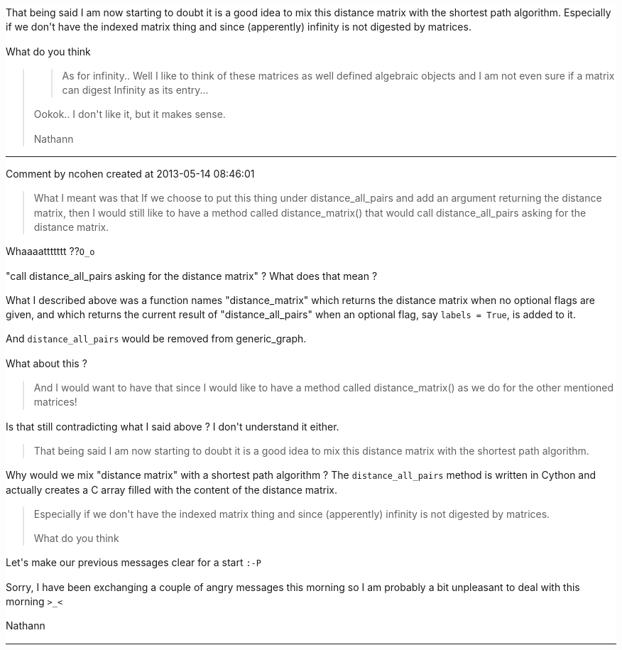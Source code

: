 That being said I am now starting to doubt it is a good idea to mix this distance matrix with the shortest path algorithm. Especially if  we don't have the indexed matrix thing and since (apperently) infinity is not digested by matrices.

What do you think

> 
> > As for infinity.. Well I like to think of these matrices as well defined algebraic objects and I am not even sure if a matrix can digest Infinity as its entry...
> 
> Ookok.. I don't like it, but it makes sense.
> 
> Nathann


---

Comment by ncohen created at 2013-05-14 08:46:01

> What I meant was that If we choose to put this thing under distance_all_pairs and add an argument returning the distance matrix, then I would still like to have a method called distance_matrix() that would call distance_all_pairs asking for the distance matrix. 

Whaaaattttttt ??`O_o`

"call distance_all_pairs asking for the distance matrix" ? What does that mean ?

What I described above was a function names "distance_matrix" which returns the distance matrix when no optional flags are given, and which returns the current result of "distance_all_pairs" when an optional flag, say `labels = True`, is added to it.

And `distance_all_pairs` would be removed from generic_graph.

What about this ?

> And I would want to have that since I would like to have a method called distance_matrix() as we do for the other mentioned matrices!

Is that still contradicting what I said above ? I don't understand it either.

> That being said I am now starting to doubt it is a good idea to mix this distance matrix with the shortest path algorithm.

Why would we mix "distance matrix" with a shortest path algorithm ? The `distance_all_pairs` method is written in Cython and actually creates a C array filled with the content of the distance matrix.

> Especially if  we don't have the indexed matrix thing and since (apperently) infinity is not digested by matrices.
> 
> What do you think

Let's make our previous messages clear for a start `:-P`

Sorry, I have been exchanging a couple of angry messages this morning so I am probably a bit unpleasant to deal with this morning `>_<`

Nathann


---
